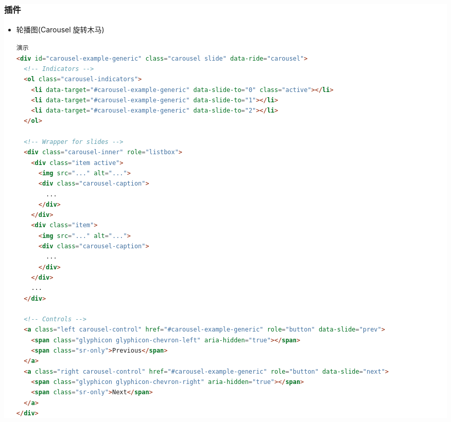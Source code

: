 ### 插件

- 轮播图(Carousel 旋转木马)

  ```html
  演示
  <div id="carousel-example-generic" class="carousel slide" data-ride="carousel">
    <!-- Indicators -->
    <ol class="carousel-indicators">
      <li data-target="#carousel-example-generic" data-slide-to="0" class="active"></li>
      <li data-target="#carousel-example-generic" data-slide-to="1"></li>
      <li data-target="#carousel-example-generic" data-slide-to="2"></li>
    </ol>
  
    <!-- Wrapper for slides -->
    <div class="carousel-inner" role="listbox">
      <div class="item active">
        <img src="..." alt="...">
        <div class="carousel-caption">
          ...
        </div>
      </div>
      <div class="item">
        <img src="..." alt="...">
        <div class="carousel-caption">
          ...
        </div>
      </div>
      ...
    </div>
  
    <!-- Controls -->
    <a class="left carousel-control" href="#carousel-example-generic" role="button" data-slide="prev">
      <span class="glyphicon glyphicon-chevron-left" aria-hidden="true"></span>
      <span class="sr-only">Previous</span>
    </a>
    <a class="right carousel-control" href="#carousel-example-generic" role="button" data-slide="next">
      <span class="glyphicon glyphicon-chevron-right" aria-hidden="true"></span>
      <span class="sr-only">Next</span>
    </a>
  </div>
  ```

